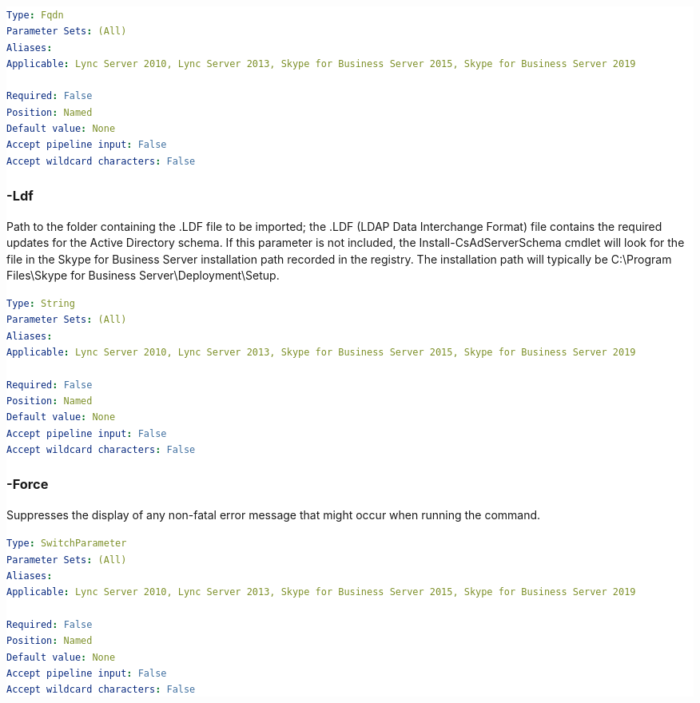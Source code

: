 

```yaml
Type: Fqdn
Parameter Sets: (All)
Aliases: 
Applicable: Lync Server 2010, Lync Server 2013, Skype for Business Server 2015, Skype for Business Server 2019

Required: False
Position: Named
Default value: None
Accept pipeline input: False
Accept wildcard characters: False
```

### -Ldf

Path to the folder containing the .LDF file to be imported; the .LDF (LDAP Data Interchange Format) file contains the required updates for the Active Directory schema.
If this parameter is not included, the Install-CsAdServerSchema cmdlet will look for the file in the Skype for Business Server installation path recorded in the registry.
The installation path will typically be C:\Program Files\Skype for Business Server\Deployment\Setup.



```yaml
Type: String
Parameter Sets: (All)
Aliases: 
Applicable: Lync Server 2010, Lync Server 2013, Skype for Business Server 2015, Skype for Business Server 2019

Required: False
Position: Named
Default value: None
Accept pipeline input: False
Accept wildcard characters: False
```

### -Force
Suppresses the display of any non-fatal error message that might occur when running the command.

```yaml
Type: SwitchParameter
Parameter Sets: (All)
Aliases: 
Applicable: Lync Server 2010, Lync Server 2013, Skype for Business Server 2015, Skype for Business Server 2019

Required: False
Position: Named
Default value: None
Accept pipeline input: False
Accept wildcard characters: False
```
